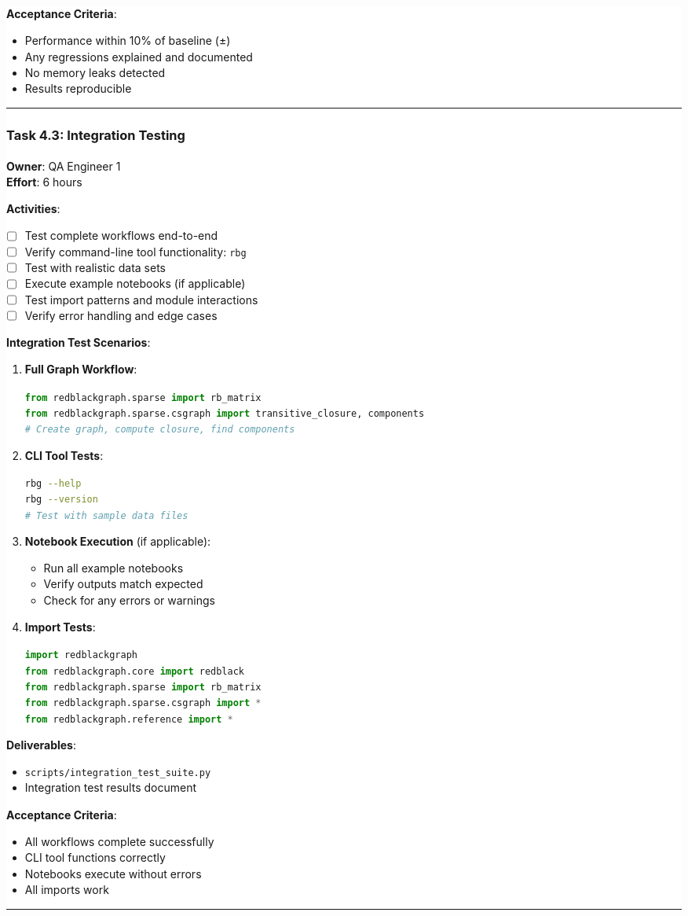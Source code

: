 **Acceptance Criteria**:
- Performance within 10% of baseline (±)
- Any regressions explained and documented
- No memory leaks detected
- Results reproducible

---

### Task 4.3: Integration Testing
**Owner**: QA Engineer 1  
**Effort**: 6 hours

**Activities**:
- [ ] Test complete workflows end-to-end
- [ ] Verify command-line tool functionality: `rbg`
- [ ] Test with realistic data sets
- [ ] Execute example notebooks (if applicable)
- [ ] Test import patterns and module interactions
- [ ] Verify error handling and edge cases

**Integration Test Scenarios**:

1. **Full Graph Workflow**:
   ```python
   from redblackgraph.sparse import rb_matrix
   from redblackgraph.sparse.csgraph import transitive_closure, components
   # Create graph, compute closure, find components
   ```

2. **CLI Tool Tests**:
   ```bash
   rbg --help
   rbg --version
   # Test with sample data files
   ```

3. **Notebook Execution** (if applicable):
   - Run all example notebooks
   - Verify outputs match expected
   - Check for any errors or warnings

4. **Import Tests**:
   ```python
   import redblackgraph
   from redblackgraph.core import redblack
   from redblackgraph.sparse import rb_matrix
   from redblackgraph.sparse.csgraph import *
   from redblackgraph.reference import *
   ```

**Deliverables**:
- `scripts/integration_test_suite.py`
- Integration test results document

**Acceptance Criteria**:
- All workflows complete successfully
- CLI tool functions correctly
- Notebooks execute without errors
- All imports work

---